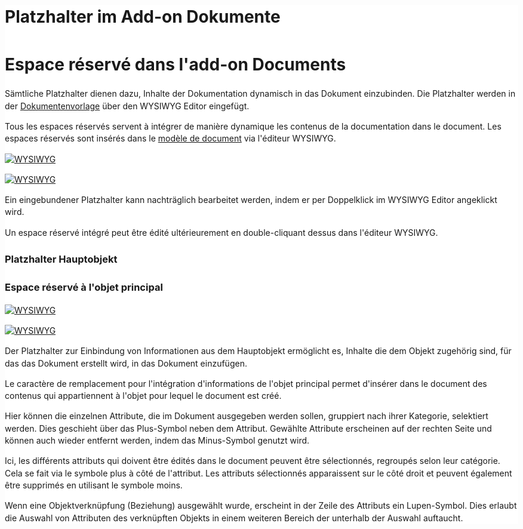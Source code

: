 
# Platzhalter im Add-on Dokumente

# Espace réservé dans l'add-on Documents

Sämtliche Platzhalter dienen dazu, Inhalte der Dokumentation dynamisch in das Dokument einzubinden. Die Platzhalter werden in der [Dokumentenvorlage](./dokumentenvorlagen.md) über den WYSIWYG Editor eingefügt.

Tous les espaces réservés servent à intégrer de manière dynamique les contenus de la documentation dans le document. Les espaces réservés sont insérés dans le [modèle de document](./modèlesdedocuments.md) via l'éditeur WYSIWYG.

[![WYSIWYG](../../assets/images/de/i-doit-pro-add-ons/documents/platzhalter/1-ph.png)](../../assets/images/de/i-doit-pro-add-ons/documents/platzhalter/1-ph.png)

[ ![WYSIWYG](../../assets/images/fr/i-doit-pro-add-ons/documents/placeholder/1-ph.png)](../../assets/images/fr/i-doit-pro-add-ons/documents/placeholder/1-ph.png)

Ein eingebundener Platzhalter kann nachträglich bearbeitet werden, indem er per Doppelklick im WYSIWYG Editor angeklickt wird.

Un espace réservé intégré peut être édité ultérieurement en double-cliquant dessus dans l'éditeur WYSIWYG.

### Platzhalter Hauptobjekt

### Espace réservé à l'objet principal

[![WYSIWYG](../../assets/images/de/i-doit-pro-add-ons/documents/platzhalter/2-ph.png)](../../assets/images/de/i-doit-pro-add-ons/documents/platzhalter/2-ph.png)

[ ![WYSIWYG](../../assets/images/fr/i-doit-pro-add-ons/documents/placeholder/2-ph.png)](../../assets/images/fr/i-doit-pro-add-ons/documents/placeholder/2-ph.png)

Der Platzhalter zur Einbindung von Informationen aus dem Hauptobjekt ermöglicht es, Inhalte die dem Objekt zugehörig sind, für das das Dokument erstellt wird, in das Dokument einzufügen.

Le caractère de remplacement pour l'intégration d'informations de l'objet principal permet d'insérer dans le document des contenus qui appartiennent à l'objet pour lequel le document est créé.

Hier können die einzelnen Attribute, die im Dokument ausgegeben werden sollen, gruppiert nach ihrer Kategorie, selektiert werden. Dies geschieht über das Plus-Symbol neben dem Attribut. Gewählte Attribute erscheinen auf der rechten Seite und können auch wieder entfernt werden, indem das Minus-Symbol genutzt wird.

Ici, les différents attributs qui doivent être édités dans le document peuvent être sélectionnés, regroupés selon leur catégorie. Cela se fait via le symbole plus à côté de l'attribut. Les attributs sélectionnés apparaissent sur le côté droit et peuvent également être supprimés en utilisant le symbole moins.

Wenn eine Objektverknüpfung (Beziehung) ausgewählt wurde, erscheint in der Zeile des Attributs ein Lupen-Symbol. Dies erlaubt die Auswahl von Attributen des verknüpften Objekts in einem weiteren Bereich der unterhalb der Auswahl auftaucht.
